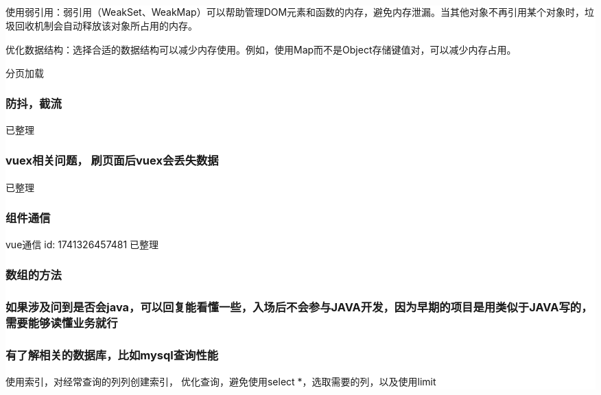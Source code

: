 ‌使用‌弱引用‌：弱引用（WeakSet、WeakMap）可以帮助管理DOM元素和函数的内存，避免内存泄漏。当其他对象不再引用某个对象时，‌垃圾回收机制会自动释放该对象所占用的内存。

‌优化‌数据结构‌：选择合适的数据结构可以减少内存使用。例如，使用Map而不是Object存储键值对，可以减少内存占用。

分页加载



### 防抖，截流
已整理
### vuex相关问题， 刷页面后vuex会丢失数据
已整理
### 组件通信
vue通信 id: 1741326457481
已整理
### 数组的方法





### 如果涉及问到是否会java，可以回复能看懂一些，入场后不会参与JAVA开发，因为早期的项目是用类似于JAVA写的，需要能够读懂业务就行
### 有了解相关的数据库，比如mysql查询性能
使用索引，对经常查询的列列创建索引，
优化查询，避免使用select *，选取需要的列，以及使用limit
